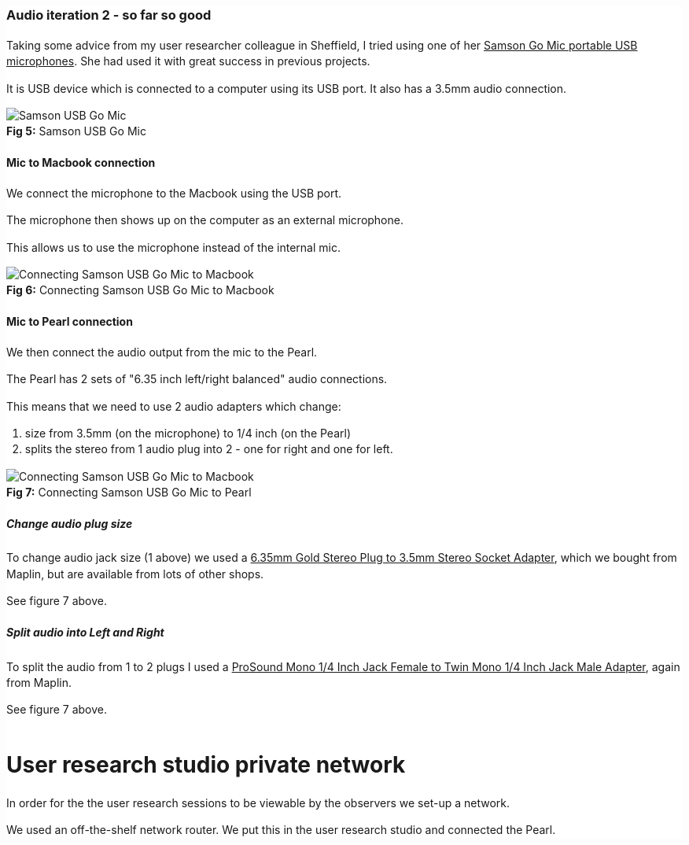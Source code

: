 ### Audio iteration 2 - so far so good
Taking some advice from my user researcher colleague in Sheffield, I tried using one of her [Samson Go Mic portable USB microphones](http://www.samsontech.com/samson/products/microphones/usb-microphones/gomic/). She had used it with great success in previous projects.

It is USB device which is connected to a computer using its USB port. It also has a 3.5mm audio connection.

![Samson USB Go Mic](https://github.com/ei8fdb/Home-Office-User-Research-Studios/raw/master/TheResearchStudios/samson-go-microphone.jpeg)  
**Fig 5:** Samson USB Go Mic

#### Mic to Macbook connection
We connect the microphone to the Macbook using the USB port.

The microphone then shows up on the computer as an external microphone.

This allows us to use the microphone instead of the internal mic.

![Connecting Samson USB Go Mic to Macbook](https://github.com/ei8fdb/Home-Office-User-Research-Studios/raw/master/TheResearchStudios/samson-go-microphone-connection-to-adapter-to-pearl.jpeg)  
**Fig 6:** Connecting Samson USB Go Mic to Macbook

#### Mic to Pearl connection
We then connect the audio output from the mic to the Pearl.

The Pearl has 2 sets of "6.35 inch left/right balanced" audio connections.

This means that we need to use 2 audio adapters which change:

1. size from 3.5mm (on the microphone) to 1/4 inch (on the Pearl)
2. splits the stereo from 1 audio plug into 2 - one for right and one for left.

![Connecting Samson USB Go Mic to Macbook](https://github.com/ei8fdb/Home-Office-User-Research-Studios/raw/master/TheResearchStudios/samson-go-microphone-connection-to-adapter-to-pearl.jpeg)  
**Fig 7:**</a> Connecting Samson USB Go Mic to Pearl

##### Change audio plug size
To change audio jack size (1 above) we used a [6.35mm Gold Stereo Plug to 3.5mm Stereo Socket Adapter](https://www.maplin.co.uk/p/635mm-gold-stereo-plug-to-35mm-stereo-socket-adapter-n89an), which we bought from Maplin, but are available from lots of other shops.

See figure 7 above.

##### Split audio into Left and Right
To split the audio from 1 to 2 plugs I used a [ProSound Mono 1/4 Inch Jack Female to Twin Mono 1/4 Inch Jack Male Adapter](
https://www.maplin.co.uk/p/prosound-mono-14-inch-jack-female-to-twin-mono-14-inch-jack-male-adapter-a51xg), again from Maplin.

See figure 7 above.

# User research studio private network
In order for the the user research sessions to be viewable by the observers we set-up a network.

We used an off-the-shelf network router. We put this in the user research studio and connected the Pearl.

